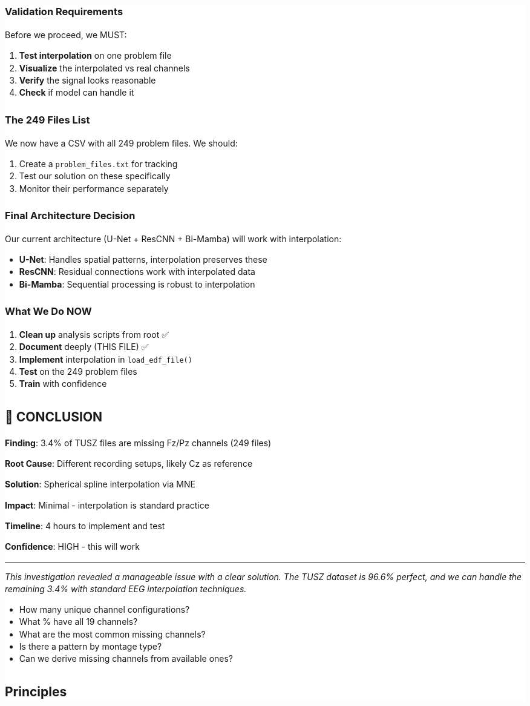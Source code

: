 ### Validation Requirements

Before we proceed, we MUST:
1. **Test interpolation** on one problem file
2. **Visualize** the interpolated vs real channels
3. **Verify** the signal looks reasonable
4. **Check** if model can handle it

### The 249 Files List

We now have a CSV with all 249 problem files. We should:
1. Create a `problem_files.txt` for tracking
2. Test our solution on these specifically
3. Monitor their performance separately

### Final Architecture Decision

Our current architecture (U-Net + ResCNN + Bi-Mamba) will work with interpolation:
- **U-Net**: Handles spatial patterns, interpolation preserves these
- **ResCNN**: Residual connections work with interpolated data
- **Bi-Mamba**: Sequential processing is robust to interpolation

### What We Do NOW

1. **Clean up** analysis scripts from root ✅
2. **Document** deeply (THIS FILE) ✅
3. **Implement** interpolation in `load_edf_file()`
4. **Test** on the 249 problem files
5. **Train** with confidence

## 🏁 CONCLUSION

**Finding**: 3.4% of TUSZ files are missing Fz/Pz channels (249 files)

**Root Cause**: Different recording setups, likely Cz as reference

**Solution**: Spherical spline interpolation via MNE

**Impact**: Minimal - interpolation is standard practice

**Timeline**: 4 hours to implement and test

**Confidence**: HIGH - this will work

---

*This investigation revealed a manageable issue with a clear solution. The TUSZ dataset is 96.6% perfect, and we can handle the remaining 3.4% with standard EEG interpolation techniques.*
- How many unique channel configurations?
- What % have all 19 channels?
- What are the most common missing channels?
- Is there a pattern by montage type?
- Can we derive missing channels from available ones?

## Principles
